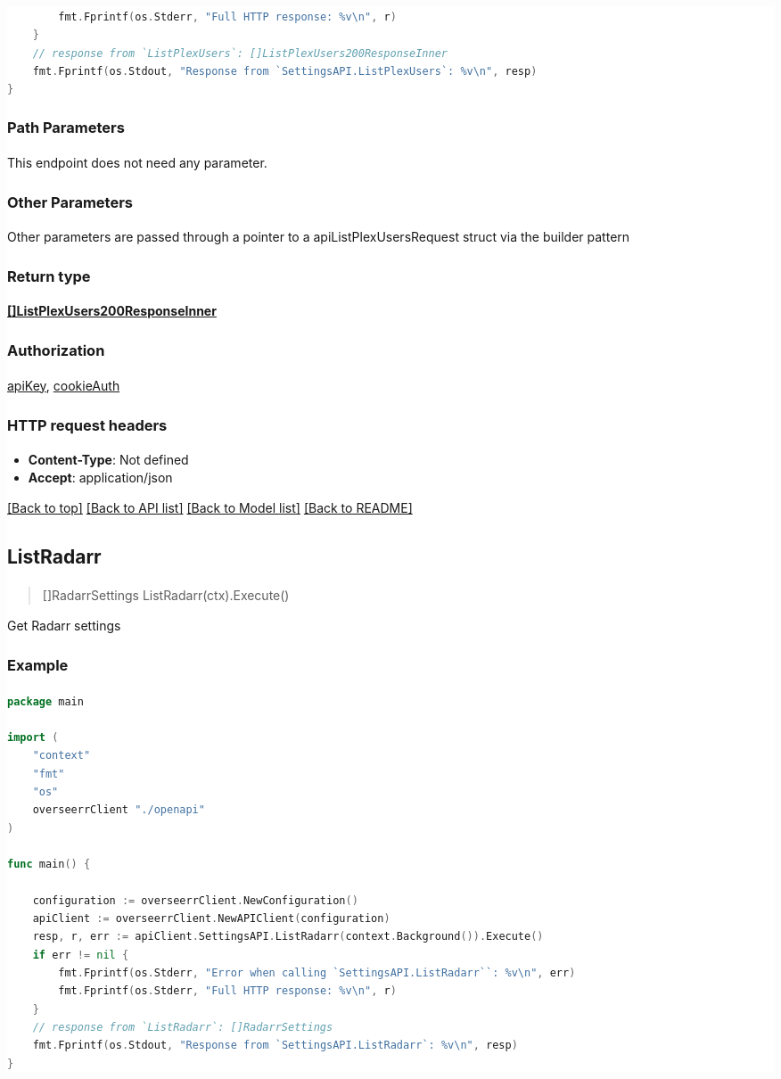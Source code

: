 ```go
        fmt.Fprintf(os.Stderr, "Full HTTP response: %v\n", r)
    }
    // response from `ListPlexUsers`: []ListPlexUsers200ResponseInner
    fmt.Fprintf(os.Stdout, "Response from `SettingsAPI.ListPlexUsers`: %v\n", resp)
}
```

### Path Parameters

This endpoint does not need any parameter.

### Other Parameters

Other parameters are passed through a pointer to a apiListPlexUsersRequest struct via the builder pattern


### Return type

[**[]ListPlexUsers200ResponseInner**](ListPlexUsers200ResponseInner.md)

### Authorization

[apiKey](../README.md#apiKey), [cookieAuth](../README.md#cookieAuth)

### HTTP request headers

- **Content-Type**: Not defined
- **Accept**: application/json

[[Back to top]](#) [[Back to API list]](../README.md#documentation-for-api-endpoints)
[[Back to Model list]](../README.md#documentation-for-models)
[[Back to README]](../README.md)


## ListRadarr

> []RadarrSettings ListRadarr(ctx).Execute()

Get Radarr settings



### Example

```go
package main

import (
    "context"
    "fmt"
    "os"
    overseerrClient "./openapi"
)

func main() {

    configuration := overseerrClient.NewConfiguration()
    apiClient := overseerrClient.NewAPIClient(configuration)
    resp, r, err := apiClient.SettingsAPI.ListRadarr(context.Background()).Execute()
    if err != nil {
        fmt.Fprintf(os.Stderr, "Error when calling `SettingsAPI.ListRadarr``: %v\n", err)
        fmt.Fprintf(os.Stderr, "Full HTTP response: %v\n", r)
    }
    // response from `ListRadarr`: []RadarrSettings
    fmt.Fprintf(os.Stdout, "Response from `SettingsAPI.ListRadarr`: %v\n", resp)
}
```
